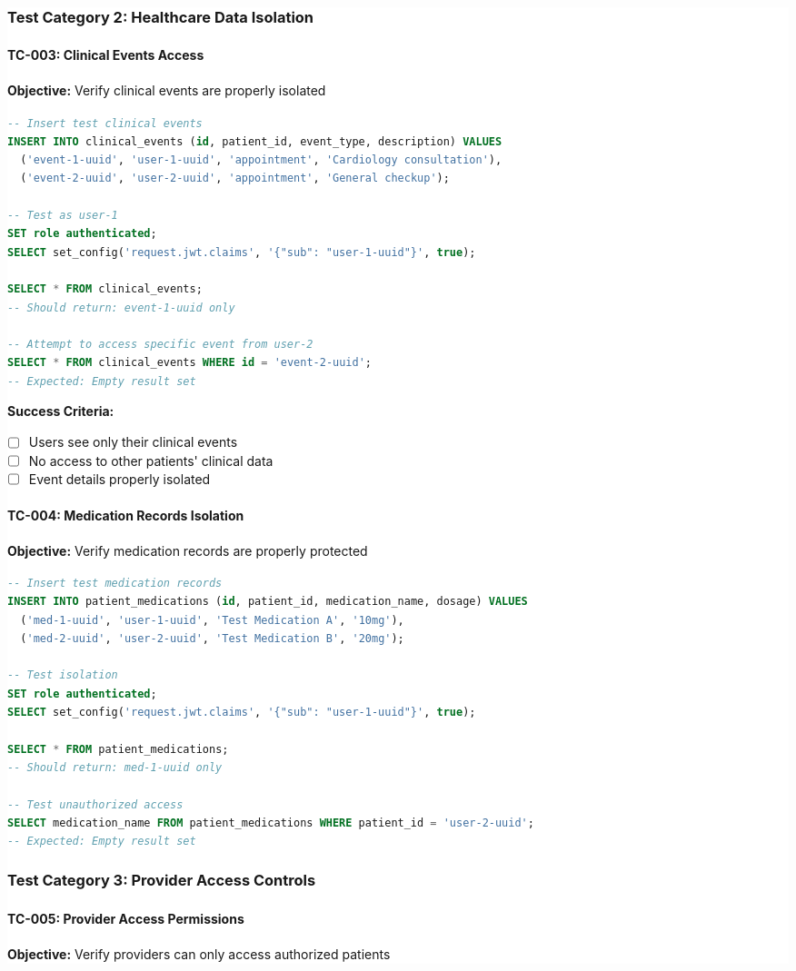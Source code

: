 ### **Test Category 2: Healthcare Data Isolation**

#### **TC-003: Clinical Events Access**
**Objective:** Verify clinical events are properly isolated

```sql
-- Insert test clinical events
INSERT INTO clinical_events (id, patient_id, event_type, description) VALUES
  ('event-1-uuid', 'user-1-uuid', 'appointment', 'Cardiology consultation'),
  ('event-2-uuid', 'user-2-uuid', 'appointment', 'General checkup');

-- Test as user-1
SET role authenticated;
SELECT set_config('request.jwt.claims', '{"sub": "user-1-uuid"}', true);

SELECT * FROM clinical_events;
-- Should return: event-1-uuid only

-- Attempt to access specific event from user-2
SELECT * FROM clinical_events WHERE id = 'event-2-uuid';
-- Expected: Empty result set
```

**Success Criteria:**
- [ ] Users see only their clinical events
- [ ] No access to other patients' clinical data
- [ ] Event details properly isolated

#### **TC-004: Medication Records Isolation**
**Objective:** Verify medication records are properly protected

```sql
-- Insert test medication records
INSERT INTO patient_medications (id, patient_id, medication_name, dosage) VALUES
  ('med-1-uuid', 'user-1-uuid', 'Test Medication A', '10mg'),
  ('med-2-uuid', 'user-2-uuid', 'Test Medication B', '20mg');

-- Test isolation
SET role authenticated;
SELECT set_config('request.jwt.claims', '{"sub": "user-1-uuid"}', true);

SELECT * FROM patient_medications;
-- Should return: med-1-uuid only

-- Test unauthorized access
SELECT medication_name FROM patient_medications WHERE patient_id = 'user-2-uuid';
-- Expected: Empty result set
```

### **Test Category 3: Provider Access Controls**

#### **TC-005: Provider Access Permissions**
**Objective:** Verify providers can only access authorized patients
